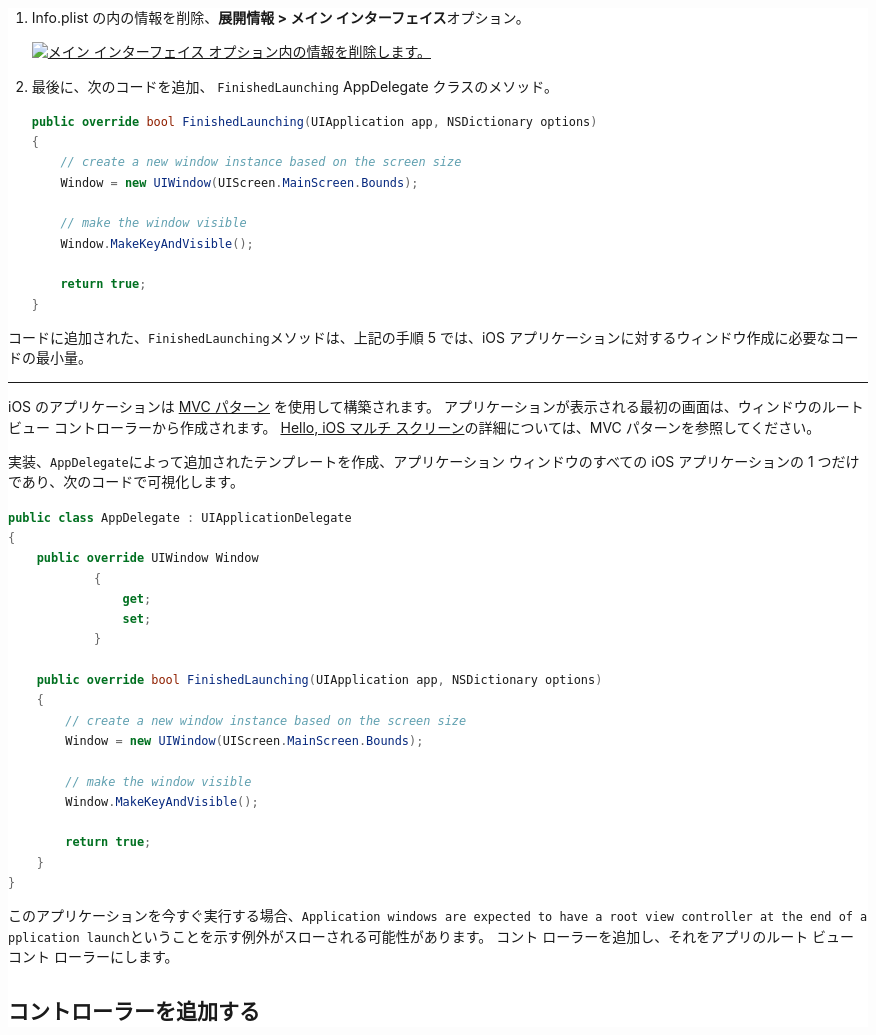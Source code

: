 1. Info.plist の内の情報を削除、**展開情報 > メイン インターフェイス**オプション。

    [![](ios-code-only-images/main-interface.png "メイン インターフェイス オプション内の情報を削除します。")](ios-code-only-images/main-interface.png#lightbox)

1. 最後に、次のコードを追加、 `FinishedLaunching` AppDelegate クラスのメソッド。

    ```csharp
    public override bool FinishedLaunching(UIApplication app, NSDictionary options)
    {
        // create a new window instance based on the screen size
        Window = new UIWindow(UIScreen.MainScreen.Bounds);

        // make the window visible
        Window.MakeKeyAndVisible();

        return true;
    }
    ```

コードに追加された、`FinishedLaunching`メソッドは、上記の手順 5 では、iOS アプリケーションに対するウィンドウ作成に必要なコードの最小量。

-----

iOS のアプリケーションは [MVC パターン](~/ios/get-started/hello-ios-multiscreen/hello-ios-multiscreen-deepdive.md#model-view-controller-mvc) を使用して構築されます。 アプリケーションが表示される最初の画面は、ウィンドウのルート ビュー コントローラーから作成されます。 [Hello, iOS マルチ スクリーン](~/ios/get-started/hello-ios-multiscreen/index.md)の詳細については、MVC パターンを参照してください。

実装、`AppDelegate`によって追加されたテンプレートを作成、アプリケーション ウィンドウのすべての iOS アプリケーションの 1 つだけであり、次のコードで可視化します。

```csharp
public class AppDelegate : UIApplicationDelegate
{
    public override UIWindow Window
            {
                get;
                set;
            }

    public override bool FinishedLaunching(UIApplication app, NSDictionary options)
    {
        // create a new window instance based on the screen size
        Window = new UIWindow(UIScreen.MainScreen.Bounds);

        // make the window visible
        Window.MakeKeyAndVisible();

        return true;
    }
}
```

このアプリケーションを今すぐ実行する場合、`Application windows are expected to have a root view controller at the end of application launch`ということを示す例外がスローされる可能性があります。 コント ローラーを追加し、それをアプリのルート ビュー コント ローラーにします。

## <a name="adding-a-controller"></a>コントローラーを追加する
